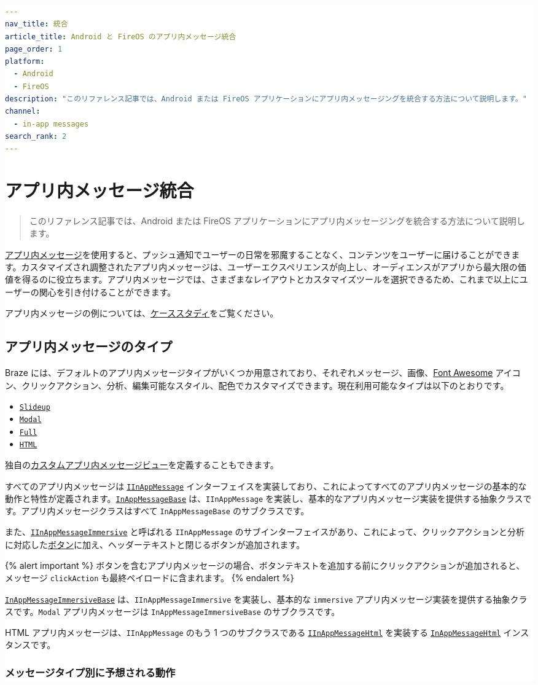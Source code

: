 ```yaml
---
nav_title: 統合
article_title: Android と FireOS のアプリ内メッセージ統合
page_order: 1
platform: 
  - Android
  - FireOS
description: "このリファレンス記事では、Android または FireOS アプリケーションにアプリ内メッセージングを統合する方法について説明します。"
channel:
  - in-app messages
search_rank: 2
---
```


# アプリ内メッセージ統合

> このリファレンス記事では、Android または FireOS アプリケーションにアプリ内メッセージングを統合する方法について説明します。

[アプリ内メッセージ]({{site.baseurl}}/user_guide/message_building_by_channel/in-app_messages/)を使用すると、プッシュ通知でユーザーの日常を邪魔することなく、コンテンツをユーザーに届けることができます。カスタマイズされ調整されたアプリ内メッセージは、ユーザーエクスペリエンスが向上し、オーディエンスがアプリから最大限の価値を得るのに役立ちます。アプリ内メッセージでは、さまざまなレイアウトとカスタマイズツールを選択できるため、これまで以上にユーザーの関心を引き付けることができます。

アプリ内メッセージの例については、[ケーススタディ][83]をご覧ください。

## アプリ内メッセージのタイプ

Braze には、デフォルトのアプリ内メッセージタイプがいくつか用意されており、それぞれメッセージ、画像、[Font Awesome][15] アイコン、クリックアクション、分析、編集可能なスタイル、配色でカスタマイズできます。現在利用可能なタイプは以下のとおりです。

- [`Slideup`][91]
- [`Modal`][90]
- [`Full`][93]
- [`HTML`][92]

独自の[カスタムアプリ内メッセージビュー][12]を定義することもできます。

すべてのアプリ内メッセージは [`IInAppMessage`][3] インターフェイスを実装しており、これによってすべてのアプリ内メッセージの基本的な動作と特性が定義されます。[`InAppMessageBase`][27] は、`IInAppMessage` を実装し、基本的なアプリ内メッセージ実装を提供する抽象クラスです。アプリ内メッセージクラスはすべて `InAppMessageBase` のサブクラスです。

また、[`IInAppMessageImmersive`][8] と呼ばれる `IInAppMessage` のサブインターフェイスがあり、これによって、クリックアクションと分析に対応した[ボタン][50]に加え、ヘッダーテキストと閉じるボタンが追加されます。

{% alert important %}
ボタンを含むアプリ内メッセージの場合、ボタンテキストを追加する前にクリックアクションが追加されると、メッセージ `clickAction` も最終ペイロードに含まれます。
{% endalert %}

[`InAppMessageImmersiveBase`][28] は、`IInAppMessageImmersive` を実装し、基本的な `immersive` アプリ内メッセージ実装を提供する抽象クラスです。`Modal` アプリ内メッセージは `InAppMessageImmersiveBase` のサブクラスです。

HTML アプリ内メッセージは、`IInAppMessage` のもう 1 つのサブクラスである [`IInAppMessageHtml`][52] を実装する [`InAppMessageHtml`][92] インスタンスです。

### メッセージタイプ別に予想される動作


[34]: https://braze-inc.github.io/braze-android-sdk/kdoc/braze-android-sdk/com.braze.ui.inappmessage/-braze-in-app-message-manager/index.html
[69]: https://braze-inc.github.io/braze-android-sdk/kdoc/braze-android-sdk/com.braze.ui.inappmessage/-braze-in-app-message-manager/ensure-subscribed-to-in-app-message-events.html
[80]: https://braze-inc.github.io/braze-android-sdk/kdoc/braze-android-sdk/com.braze.ui.inappmessage/-braze-in-app-message-manager/register-in-app-message-manager.html
[81]: https://braze-inc.github.io/braze-android-sdk/kdoc/braze-android-sdk/com.braze.ui.inappmessage/-braze-in-app-message-manager/unregister-in-app-message-manager.html
[82]: https://developer.android.com/reference/android/app/Application.html#onCreate()
[83]: https://braze-inc.github.io/braze-android-sdk/kdoc/braze-android-sdk/com.braze/-braze-activity-lifecycle-callback-listener/index.html
[59]: {{site.baseurl}}/developer_guide/platform_integration_guides/android/initial_sdk_setup/android_sdk_integration/#step-4-tracking-user-sessions-in-android
[3]: https://braze-inc.github.io/braze-android-sdk/kdoc/braze-android-sdk/com.braze.models.inappmessage/-i-in-app-message/index.html
[8]: https://braze-inc.github.io/braze-android-sdk/kdoc/braze-android-sdk/com.braze.models.inappmessage/-i-in-app-message-immersive/index.html
[12]: {{site.baseurl}}/developer_guide/platform_integration_guides/android/in-app_messaging/customization/custom_listeners/#custom-view-factory
[15]: https://fontawesome.com/icons?d=gallery&p=2
[27]: https://braze-inc.github.io/braze-android-sdk/kdoc/braze-android-sdk/com.braze.models.inappmessage/-in-app-message-base/index.html
[28]: https://braze-inc.github.io/braze-android-sdk/kdoc/braze-android-sdk/com.braze.models.inappmessage/-in-app-message-immersive-base/index.html
[50]: https://braze-inc.github.io/braze-android-sdk/kdoc/braze-android-sdk/com.braze.models.inappmessage/-message-button/index.html
[51]: https://braze-inc.github.io/braze-android-sdk/kdoc/braze-android-sdk/com.braze.models.inappmessage/-in-app-message-html-full/index.html
[52]: https://braze-inc.github.io/braze-android-sdk/kdoc/braze-android-sdk/com.braze.models.inappmessage/-i-in-app-message-html/index.html
[84]: {{site.baseurl}}/user_guide/message_building_by_channel/push/best_practices/
[90]: https://braze-inc.github.io/braze-android-sdk/kdoc/braze-android-sdk/com.braze.models.inappmessage/-in-app-message-modal/index.html
[91]: https://braze-inc.github.io/braze-android-sdk/kdoc/braze-android-sdk/com.braze.models.inappmessage/-in-app-message-slideup/index.html
[92]: https://braze-inc.github.io/braze-android-sdk/kdoc/braze-android-sdk/com.braze.models.inappmessage/-in-app-message-html/index.html
[93]: https://braze-inc.github.io/braze-android-sdk/kdoc/braze-android-sdk/com.braze.models.inappmessage/-in-app-message-full/index.html